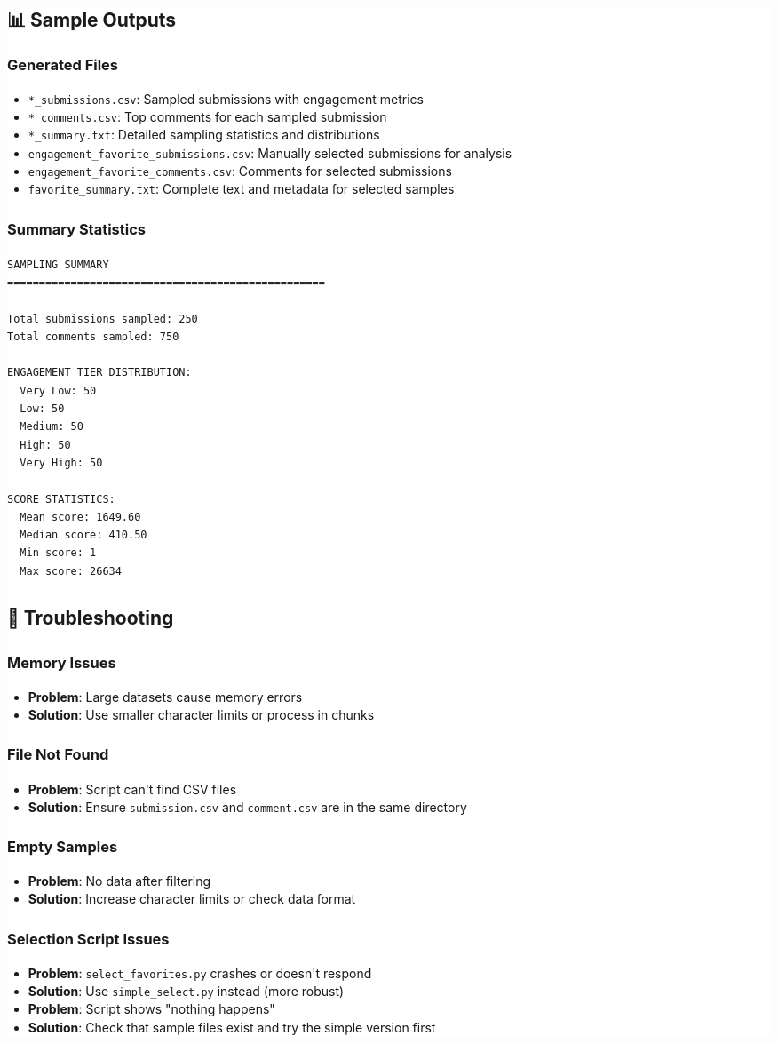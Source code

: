 ## 📊 Sample Outputs

### Generated Files
- `*_submissions.csv`: Sampled submissions with engagement metrics
- `*_comments.csv`: Top comments for each sampled submission
- `*_summary.txt`: Detailed sampling statistics and distributions
- `engagement_favorite_submissions.csv`: Manually selected submissions for analysis
- `engagement_favorite_comments.csv`: Comments for selected submissions
- `favorite_summary.txt`: Complete text and metadata for selected samples

### Summary Statistics
```
SAMPLING SUMMARY
==================================================

Total submissions sampled: 250
Total comments sampled: 750

ENGAGEMENT TIER DISTRIBUTION:
  Very Low: 50
  Low: 50
  Medium: 50
  High: 50
  Very High: 50

SCORE STATISTICS:
  Mean score: 1649.60
  Median score: 410.50
  Min score: 1
  Max score: 26634
```

## 🚨 Troubleshooting

### Memory Issues
- **Problem**: Large datasets cause memory errors
- **Solution**: Use smaller character limits or process in chunks

### File Not Found
- **Problem**: Script can't find CSV files
- **Solution**: Ensure `submission.csv` and `comment.csv` are in the same directory

### Empty Samples
- **Problem**: No data after filtering
- **Solution**: Increase character limits or check data format

### Selection Script Issues
- **Problem**: `select_favorites.py` crashes or doesn't respond
- **Solution**: Use `simple_select.py` instead (more robust)
- **Problem**: Script shows "nothing happens"
- **Solution**: Check that sample files exist and try the simple version first
